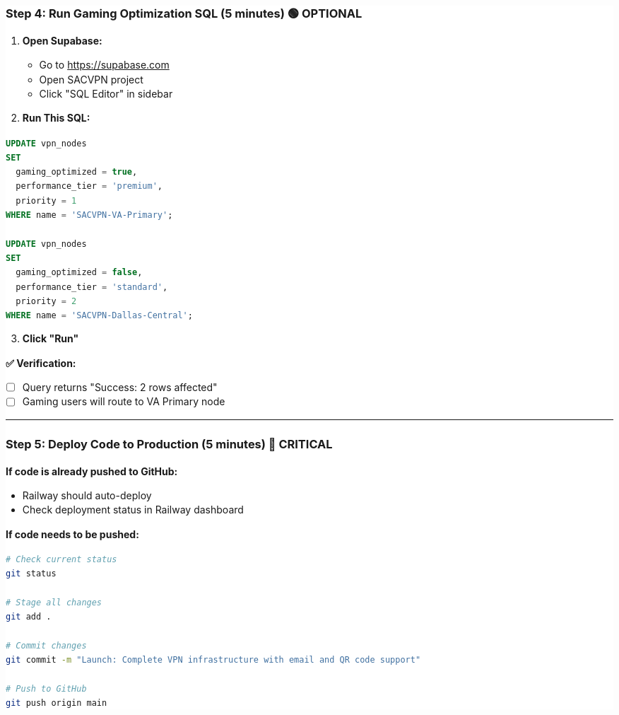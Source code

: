 
### Step 4: Run Gaming Optimization SQL (5 minutes) 🟢 OPTIONAL

1. **Open Supabase:**
   - Go to https://supabase.com
   - Open SACVPN project
   - Click "SQL Editor" in sidebar

2. **Run This SQL:**
```sql
UPDATE vpn_nodes
SET
  gaming_optimized = true,
  performance_tier = 'premium',
  priority = 1
WHERE name = 'SACVPN-VA-Primary';

UPDATE vpn_nodes
SET
  gaming_optimized = false,
  performance_tier = 'standard',
  priority = 2
WHERE name = 'SACVPN-Dallas-Central';
```

3. **Click "Run"**

**✅ Verification:**
- [ ] Query returns "Success: 2 rows affected"
- [ ] Gaming users will route to VA Primary node

---

### Step 5: Deploy Code to Production (5 minutes) 🔴 CRITICAL

**If code is already pushed to GitHub:**
- Railway should auto-deploy
- Check deployment status in Railway dashboard

**If code needs to be pushed:**
```bash
# Check current status
git status

# Stage all changes
git add .

# Commit changes
git commit -m "Launch: Complete VPN infrastructure with email and QR code support"

# Push to GitHub
git push origin main
```
